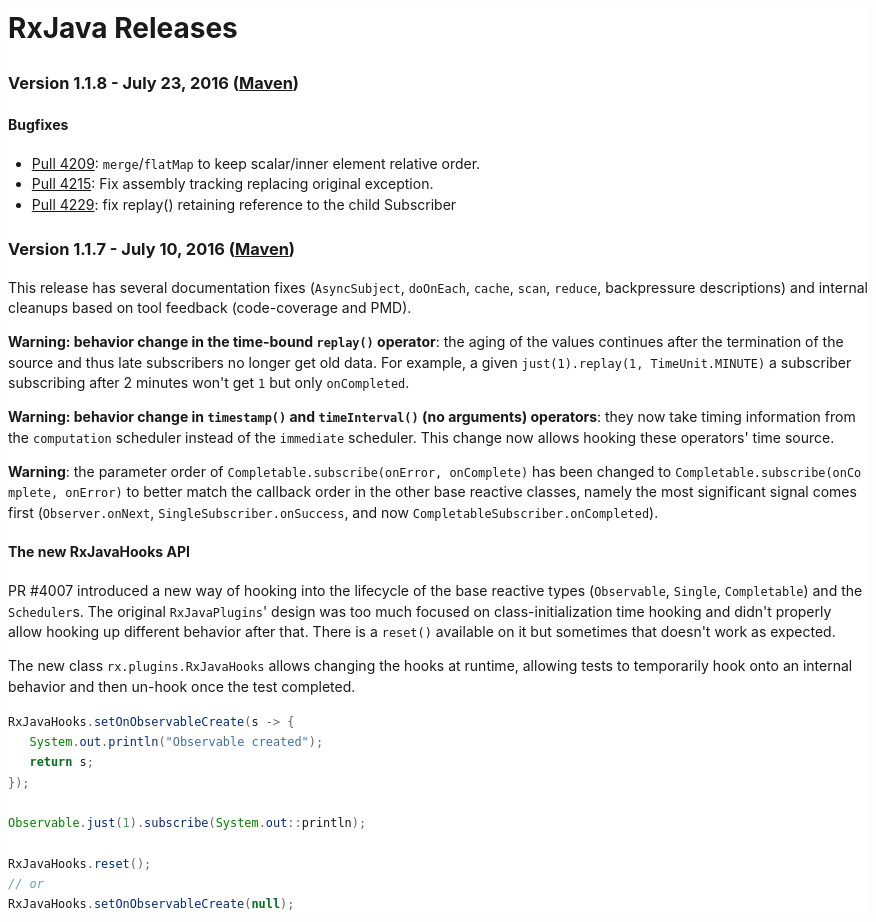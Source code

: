 # RxJava Releases #

### Version 1.1.8 - July 23, 2016 ([Maven](http://search.maven.org/#artifactdetails%7Cio.reactivex%7Crxjava%7C1.1.8%7C))

#### Bugfixes

  - [Pull 4209](https://github.com/ReactiveX/RxJava/pull/4209): `merge`/`flatMap` to keep scalar/inner element relative order.
  - [Pull 4215](https://github.com/ReactiveX/RxJava/pull/4215): Fix assembly tracking replacing original exception.
  - [Pull 4229](https://github.com/ReactiveX/RxJava/pull/4229): fix replay() retaining reference to the child Subscriber

### Version 1.1.7 - July 10, 2016 ([Maven](http://search.maven.org/#artifactdetails%7Cio.reactivex%7Crxjava%7C1.1.7%7C))

This release has several documentation fixes (`AsyncSubject`, `doOnEach`, `cache`, `scan`, `reduce`, backpressure descriptions) and internal cleanups based on tool feedback (code-coverage and PMD).

**Warning: behavior change in the time-bound `replay()` operator**: the aging of the values continues after the termination of the source and thus late subscribers no longer get old data. For example, a given `just(1).replay(1, TimeUnit.MINUTE)` a subscriber subscribing after 2 minutes won't get `1` but only `onCompleted`.

**Warning: behavior change in `timestamp()` and `timeInterval()` (no arguments) operators**: they now take timing information from the `computation` scheduler instead of the `immediate` scheduler. This change now allows hooking these operators' time source.

**Warning**: the parameter order of `Completable.subscribe(onError, onComplete)` has been changed to `Completable.subscribe(onComplete, onError)` to better match the callback order in the other base reactive classes, namely the most significant signal comes first (`Observer.onNext`, `SingleSubscriber.onSuccess`, and now `CompletableSubscriber.onCompleted`).

#### The new RxJavaHooks API

PR #4007 introduced a new way of hooking into the lifecycle of the base reactive types (`Observable`, `Single`, `Completable`) and the `Scheduler`s. The original `RxJavaPlugins`' design was too much focused on class-initialization time hooking and didn't properly allow hooking up different behavior after that. There is a `reset()` available on it but sometimes that doesn't work as expected.

The new class `rx.plugins.RxJavaHooks` allows changing the hooks at runtime, allowing tests to temporarily hook onto an internal behavior and then un-hook once the test completed.

```java
RxJavaHooks.setOnObservableCreate(s -> {
   System.out.println("Observable created");
   return s;
});

Observable.just(1).subscribe(System.out::println);

RxJavaHooks.reset();
// or
RxJavaHooks.setOnObservableCreate(null);
```
